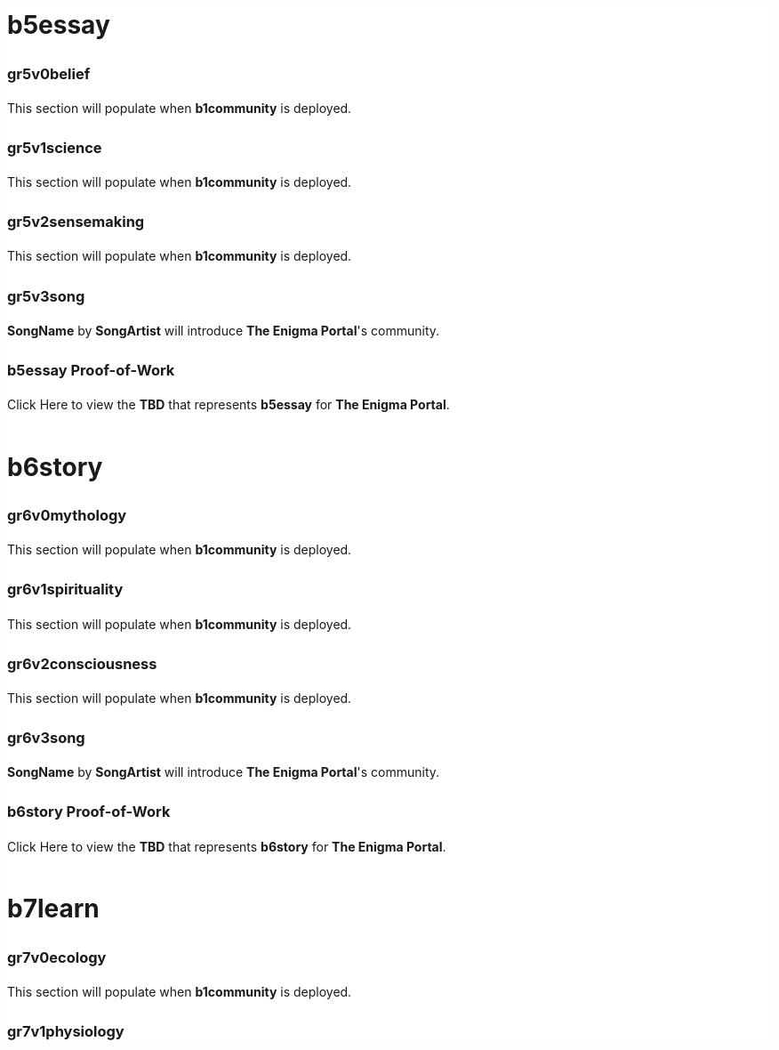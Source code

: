 # b5essay

### gr5v0belief

This section will populate when __b1community__ is deployed.

### gr5v1science

This section will populate when __b1community__ is deployed.

### gr5v2sensemaking

This section will populate when __b1community__ is deployed.

### gr5v3song

__SongName__ by __SongArtist__ will introduce  __The Enigma Portal__'s community.

### b5essay Proof-of-Work
Click Here to view the __TBD__ that represents __b5essay__ for __The Enigma Portal__.

# b6story

### gr6v0mythology

This section will populate when __b1community__ is deployed.

### gr6v1spirituality

This section will populate when __b1community__ is deployed.

### gr6v2consciousness

This section will populate when __b1community__ is deployed.

### gr6v3song

__SongName__ by __SongArtist__ will introduce  __The Enigma Portal__'s community.

### b6story Proof-of-Work
Click Here to view the __TBD__ that represents __b6story__ for __The Enigma Portal__.

# b7learn

### gr7v0ecology

This section will populate when __b1community__ is deployed.

### gr7v1physiology
